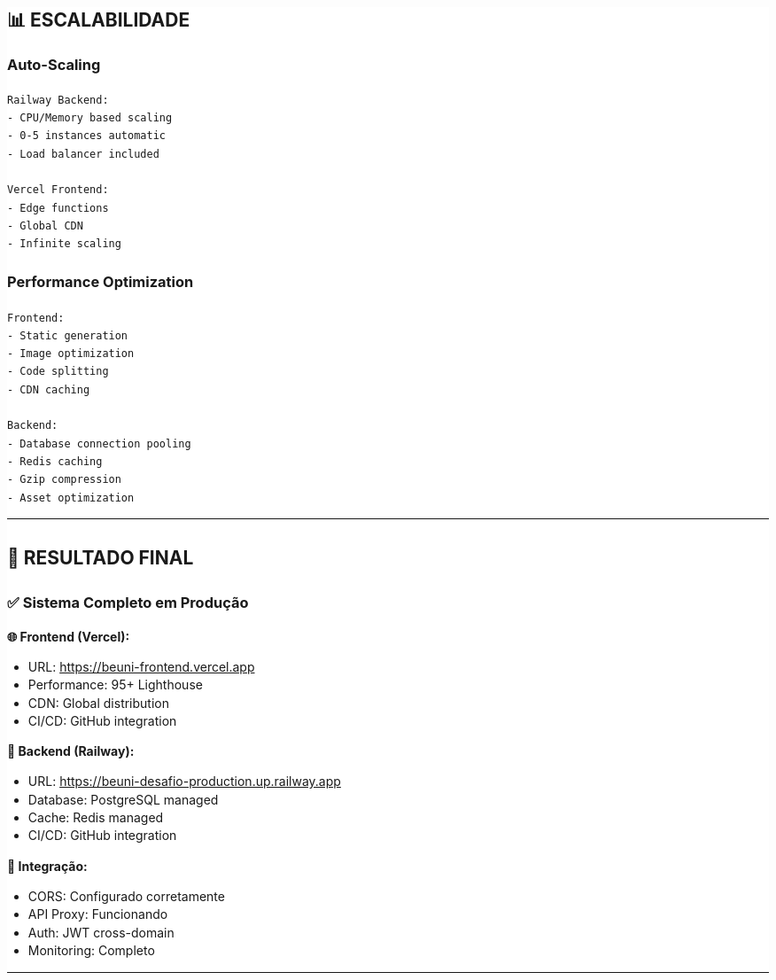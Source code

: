 
## 📊 **ESCALABILIDADE**

### **Auto-Scaling**
```
Railway Backend:
- CPU/Memory based scaling
- 0-5 instances automatic
- Load balancer included

Vercel Frontend:  
- Edge functions
- Global CDN
- Infinite scaling
```

### **Performance Optimization**
```
Frontend:
- Static generation
- Image optimization
- Code splitting
- CDN caching

Backend:
- Database connection pooling
- Redis caching
- Gzip compression
- Asset optimization
```

---

## 🎯 **RESULTADO FINAL**

### **✅ Sistema Completo em Produção**

**🌐 Frontend (Vercel):**
- URL: https://beuni-frontend.vercel.app
- Performance: 95+ Lighthouse
- CDN: Global distribution
- CI/CD: GitHub integration

**🚂 Backend (Railway):**
- URL: https://beuni-desafio-production.up.railway.app
- Database: PostgreSQL managed
- Cache: Redis managed  
- CI/CD: GitHub integration

**🔗 Integração:**
- CORS: Configurado corretamente
- API Proxy: Funcionando
- Auth: JWT cross-domain
- Monitoring: Completo

---